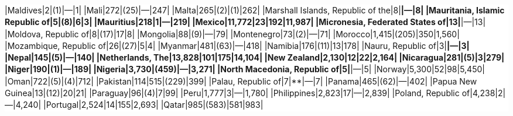 |Maldives|2|(1)|—|1|
|Mali|272|(25)|—|247|
|Malta|265|(2)|(1)|262|
|Marshall Islands, Republic of the|8|**|—|8|
|Mauritania, Islamic Republic of|5|(8)|6|3|
|Mauritius|218|1|—|219|
|Mexico|11,772|23|192|11,987|
|Micronesia, Federated States of|13|**|—|13|
|Moldova, Republic of|8|(17)|17|8|
|Mongolia|88|(9)|—|79|
|Montenegro|73|(2)|—|71|
|Morocco|1,415|(205)|350|1,560|
|Mozambique, Republic of|26|(27)|5|4|
|Myanmar|481|(63)|—|418|
|Namibia|176|(11)|13|178|
|Nauru, Republic of|3|**|—|3|
|Nepal|145|(5)|—|140|
|Netherlands, The|13,828|101|175|14,104|
|New Zealand|2,130|12|22|2,164|
|Nicaragua|281|(5)|3|279|
|Niger|190|(1)|—|189|
|Nigeria|3,730|(459)|—|3,271|
|North Macedonia, Republic of|5|**|—|5|
|Norway|5,300|52|98|5,450|
|Oman|722|(5)|(4)|712|
|Pakistan|114|515|(229)|399|
|Palau, Republic of|7|**|—|7|
|Panama|465|(62)|—|402|
|Papua New Guinea|13|(12)|20|21|
|Paraguay|96|(4)|7|99|
|Peru|1,777|3|—|1,780|
|Philippines|2,823|17|—|2,839|
|Poland, Republic of|4,238|2|—|4,240|
|Portugal|2,524|14|155|2,693|
|Qatar|985|(583)|581|983|
